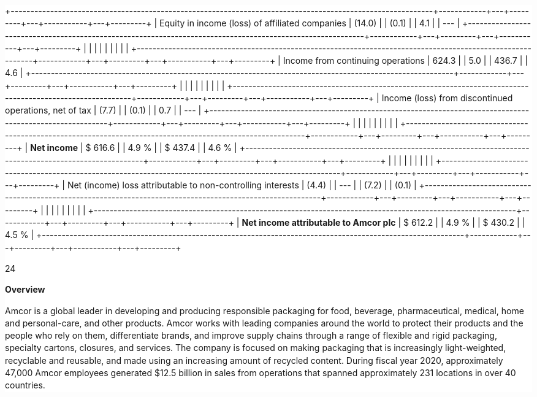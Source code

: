 +-----------------------------------------------------------------------------------------------------------+------------+---+---------+---+-----------+---+---------+
| Equity in income (loss) of affiliated companies                                                           | (14.0)     |   | (0.1)   |   | 4.1       |   | ---     |
+-----------------------------------------------------------------------------------------------------------+------------+---+---------+---+-----------+---+---------+
|                                                                                                           |            |   |         |   |           |   |         |
+-----------------------------------------------------------------------------------------------------------+------------+---+---------+---+-----------+---+---------+
| Income from continuing operations                                                                         | 624.3      |   | 5.0     |   | 436.7     |   | 4.6     |
+-----------------------------------------------------------------------------------------------------------+------------+---+---------+---+-----------+---+---------+
|                                                                                                           |            |   |         |   |           |   |         |
+-----------------------------------------------------------------------------------------------------------+------------+---+---------+---+-----------+---+---------+
| Income (loss) from discontinued operations, net of tax                                                    | (7.7)      |   | (0.1)   |   | 0.7       |   | ---     |
+-----------------------------------------------------------------------------------------------------------+------------+---+---------+---+-----------+---+---------+
|                                                                                                           |            |   |         |   |           |   |         |
+-----------------------------------------------------------------------------------------------------------+------------+---+---------+---+-----------+---+---------+
| **Net income**                                                                                            | $ 616.6    |   | 4.9 %   |   | $ 437.4   |   | 4.6 %   |
+-----------------------------------------------------------------------------------------------------------+------------+---+---------+---+-----------+---+---------+
|                                                                                                           |            |   |         |   |           |   |         |
+-----------------------------------------------------------------------------------------------------------+------------+---+---------+---+-----------+---+---------+
| Net (income) loss attributable to non-controlling interests                                               | (4.4)      |   | ---     |   | (7.2)     |   | (0.1)   |
+-----------------------------------------------------------------------------------------------------------+------------+---+---------+---+-----------+---+---------+
|                                                                                                           |            |   |         |   |           |   |         |
+-----------------------------------------------------------------------------------------------------------+------------+---+---------+---+-----------+---+---------+
| **Net income attributable to Amcor plc**                                                                  | $ 612.2    |   | 4.9 %   |   | $ 430.2   |   | 4.5 %   |
+-----------------------------------------------------------------------------------------------------------+------------+---+---------+---+-----------+---+---------+

24

**Overview**

Amcor is a global leader in developing and producing responsible packaging for food, beverage, pharmaceutical, medical, home and personal-care, and other products. Amcor works with leading companies around the world to protect their products and the people who rely on them, differentiate brands, and improve supply chains through a range of flexible and rigid packaging, specialty cartons, closures, and services. The company is focused on making packaging that is increasingly light-weighted, recyclable and reusable, and made using an increasing amount of recycled content. During fiscal year 2020, approximately 47,000 Amcor employees generated $12.5 billion in sales from operations that spanned approximately 231 locations in over 40 countries.
